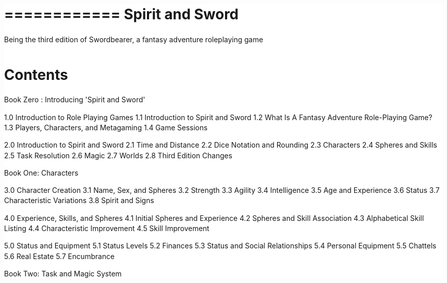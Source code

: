 ============
Spirit and Sword
==========

Being the third edition of Swordbearer, a fantasy adventure roleplaying game

Contents
========

Book Zero : Introducing 'Spirit and Sword'

1.0 Introduction to Role Playing Games
1.1 Introduction to Spirit and Sword
1.2 What Is A Fantasy Adventure Role-Playing Game?
1.3 Players, Characters, and Metagaming
1.4 Game Sessions

2.0 Introduction to Spirit and Sword
2.1 Time and Distance
2.2 Dice Notation and Rounding
2.3 Characters
2.4 Spheres and Skills
2.5 Task Resolution
2.6 Magic
2.7 Worlds
2.8 Third Edition Changes

Book One: Characters

3.0 Character Creation
3.1 Name, Sex, and Spheres
3.2 Strength
3.3 Agility
3.4 Intelligence
3.5 Age and Experience
3.6 Status
3.7 Characteristic Variations
3.8 Spirit and Signs

4.0 Experience, Skills, and Spheres
4.1 Initial Spheres and Experience
4.2 Spheres and Skill Association
4.3 Alphabetical Skill Listing
4.4 Characteristic Improvement
4.5 Skill Improvement

5.0 Status and Equipment
5.1 Status Levels
5.2 Finances
5.3 Status and Social Relationships
5.4 Personal Equipment
5.5 Chattels
5.6 Real Estate
5.7 Encumbrance

Book Two: Task and Magic System
